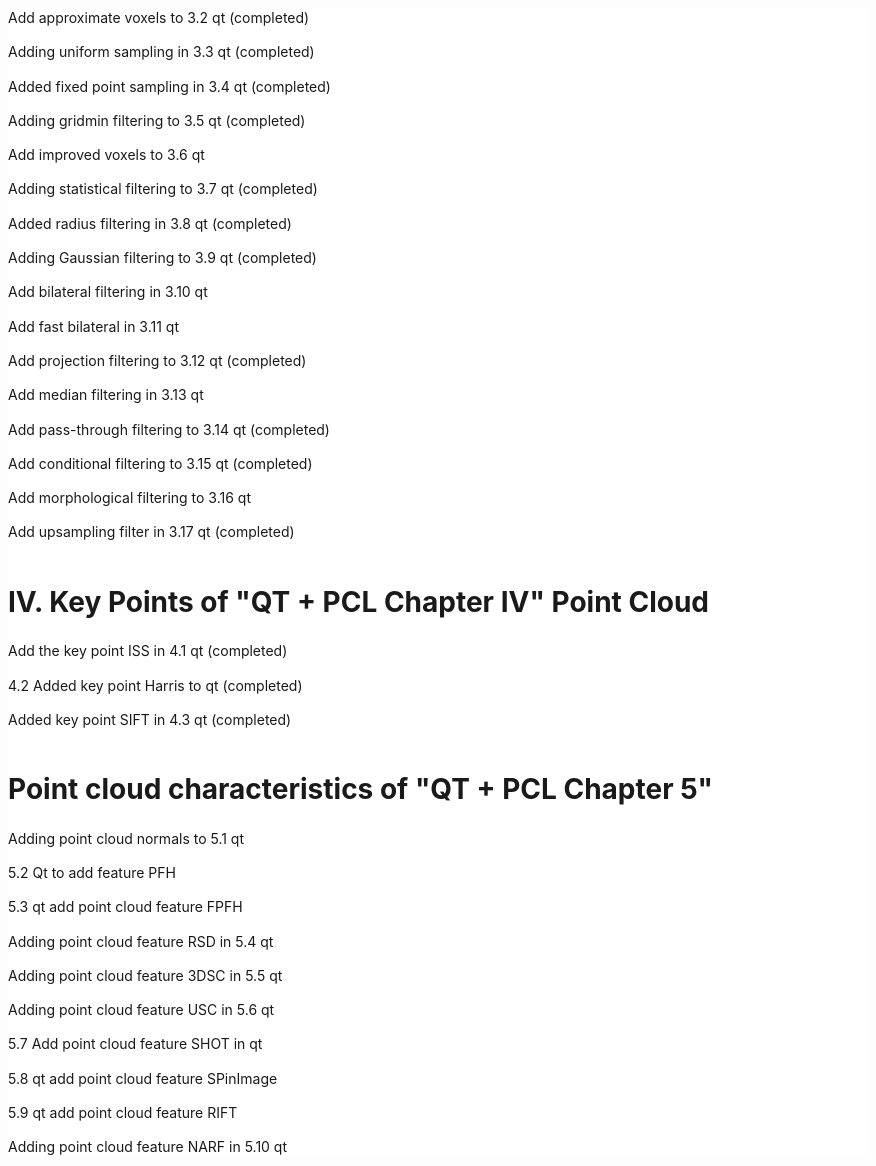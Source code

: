  Add approximate voxels to 3.2 qt (completed) 

 Adding uniform sampling in 3.3 qt (completed) 

 Added fixed point sampling in 3.4 qt (completed) 

 Adding gridmin filtering to 3.5 qt (completed) 

 Add improved voxels to 3.6 qt 

 Adding statistical filtering to 3.7 qt (completed) 

 Added radius filtering in 3.8 qt (completed) 

 Adding Gaussian filtering to 3.9 qt (completed) 

 Add bilateral filtering in 3.10 qt 

 Add fast bilateral in 3.11 qt 

 Add projection filtering to 3.12 qt (completed) 

 Add median filtering in 3.13 qt 

 Add pass-through filtering to 3.14 qt (completed) 

 Add conditional filtering to 3.15 qt (completed) 

 Add morphological filtering to 3.16 qt 

 Add upsampling filter in 3.17 qt (completed) 

#  IV. Key Points of "QT + PCL Chapter IV" Point Cloud 

 Add the key point ISS in 4.1 qt (completed) 

 4.2 Added key point Harris to qt (completed) 

 Added key point SIFT in 4.3 qt (completed) 

#  Point cloud characteristics of "QT + PCL Chapter 5" 

 Adding point cloud normals to 5.1 qt 

 5.2 Qt to add feature PFH 

  5.3 qt add point cloud feature FPFH 

 Adding point cloud feature RSD in 5.4 qt 

 Adding point cloud feature 3DSC in 5.5 qt 

 Adding point cloud feature USC in 5.6 qt 

 5.7 Add point cloud feature SHOT in qt 

 5.8 qt add point cloud feature SPinImage 

 5.9 qt add point cloud feature RIFT 

 Adding point cloud feature NARF in 5.10 qt 
